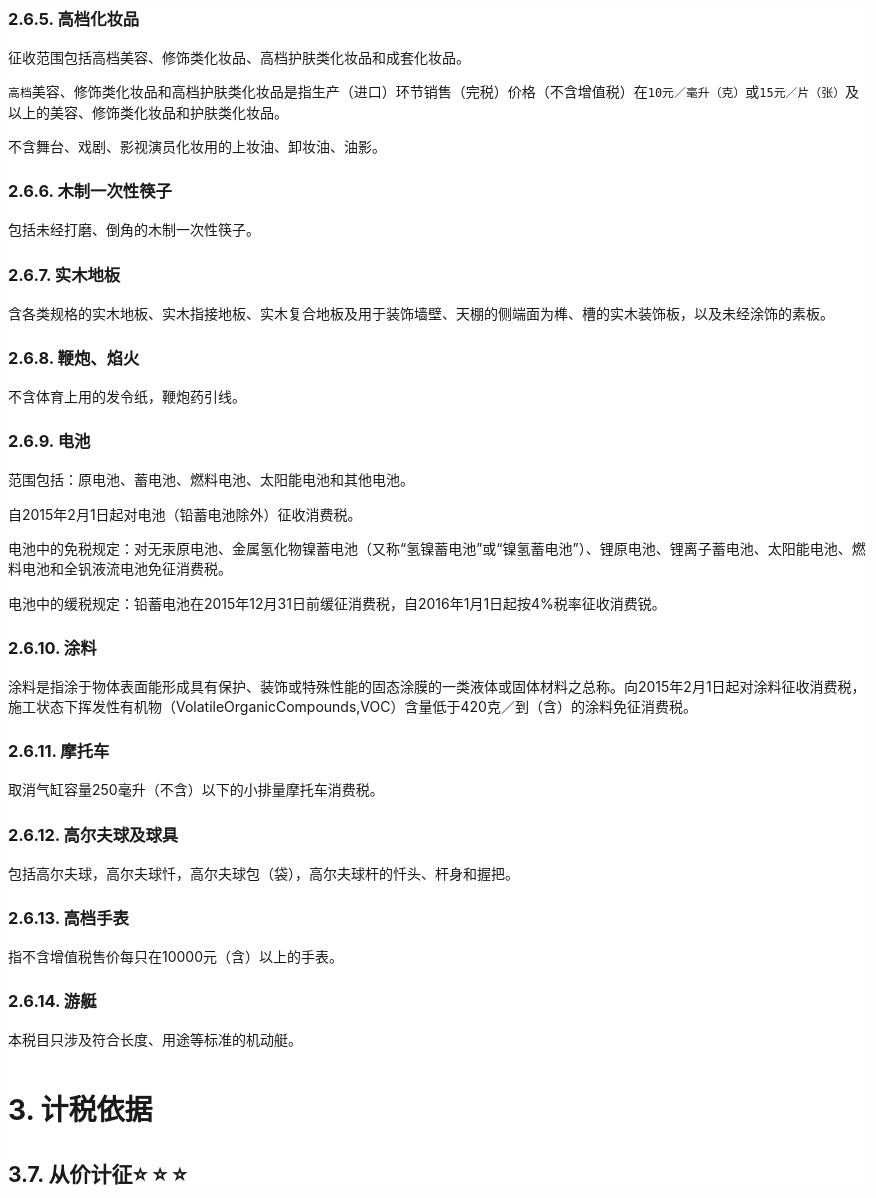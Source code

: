 ### 2.6.5. 高档化妆品

征收范围包括高档美容、修饰类化妆品、高档护肤类化妆品和成套化妆品。

`高档`美容、修饰类化妆品和高档护肤类化妆品是指生产（进口）环节销售（完税）价格（不含增值税）在`10元／毫升（克）`或`15元／片（张）`及以上的美容、修饰类化妆品和护肤类化妆品。

不含舞台、戏剧、影视演员化妆用的上妆油、卸妆油、油影。

### 2.6.6. 木制一次性筷子

包括未经打磨、倒角的木制一次性筷子。

### 2.6.7. 实木地板

含各类规格的实木地板、实木指接地板、实木复合地板及用于装饰墙壁、天棚的侧端面为榫、槽的实木装饰板，以及未经涂饰的素板。

### 2.6.8. 鞭炮、焰火

不含体育上用的发令纸，鞭炮药引线。

### 2.6.9. 电池

范围包括：原电池、蓄电池、燃料电池、太阳能电池和其他电池。

自2015年2月1日起对电池（铅蓄电池除外）征收消费税。

电池中的免税规定：对无汞原电池、金属氢化物镍蓄电池（又称“氢镍蓄电池”或“镍氢蓄电池”）、锂原电池、锂离子蓄电池、太阳能电池、燃料电池和全钒液流电池免征消费税。

电池中的缓税规定：铅蓄电池在2015年12月31日前缓征消费税，自2016年1月1日起按4%税率征收消费锐。

### 2.6.10. 涂料

涂料是指涂于物体表面能形成具有保护、装饰或特殊性能的固态涂膜的一类液体或固体材料之总称。向2015年2月1日起对涂料征收消费税，施工状态下挥发性有机物（VolatileOrganicCompounds,VOC）含量低于420克／到（含）的涂料免征消费税。

### 2.6.11. 摩托车

取消气缸容量250毫升（不含）以下的小排量摩托车消费税。

### 2.6.12. 高尔夫球及球具

包括高尔夫球，高尔夫球忏，高尔夫球包（袋），高尔夫球杆的忏头、杆身和握把。

### 2.6.13. 高档手表

指不含增值税售价每只在10000元（含）以上的手表。

### 2.6.14. 游艇

本税目只涉及符合长度、用途等标准的机动艇。

# 3. 计税依据

## 3.7. 从价计征:star: :star: :star: 
